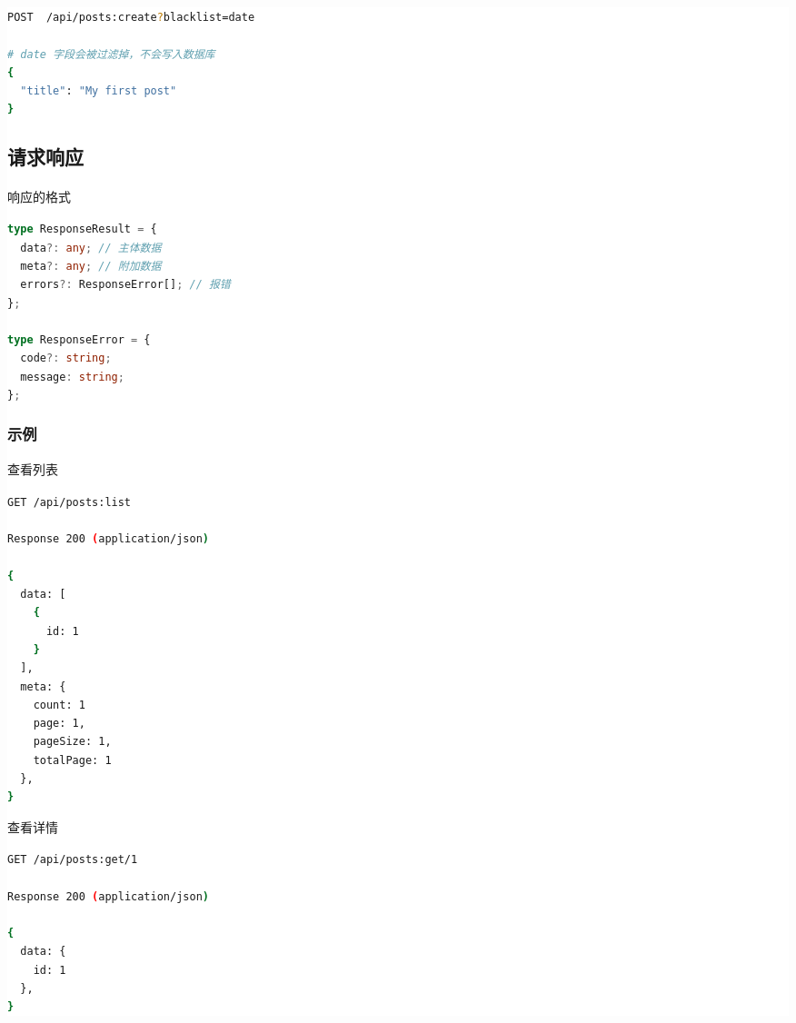 ```bash
POST  /api/posts:create?blacklist=date

# date 字段会被过滤掉，不会写入数据库
{
  "title": "My first post"
}
```

## 请求响应

响应的格式

```ts
type ResponseResult = {
  data?: any; // 主体数据
  meta?: any; // 附加数据
  errors?: ResponseError[]; // 报错
};

type ResponseError = {
  code?: string;
  message: string;
};
```

### 示例

查看列表

```bash
GET /api/posts:list

Response 200 (application/json)

{
  data: [
    {
      id: 1
    }
  ],
  meta: {
    count: 1
    page: 1,
    pageSize: 1,
    totalPage: 1
  },
}
```

查看详情

```bash
GET /api/posts:get/1

Response 200 (application/json)

{
  data: {
    id: 1
  },
}
```
